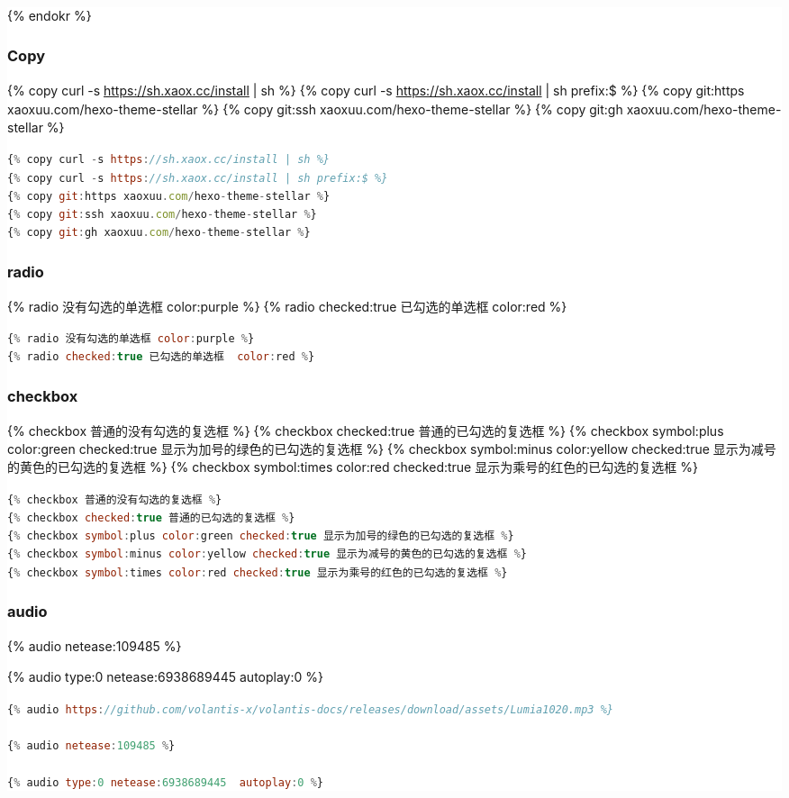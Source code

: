 {% endokr %}

###  Copy

{% copy curl -s https://sh.xaox.cc/install | sh %}
{% copy curl -s https://sh.xaox.cc/install | sh prefix:$ %}
{% copy git:https xaoxuu.com/hexo-theme-stellar %}
{% copy git:ssh xaoxuu.com/hexo-theme-stellar %}
{% copy git:gh xaoxuu.com/hexo-theme-stellar %}

```js 
{% copy curl -s https://sh.xaox.cc/install | sh %}
{% copy curl -s https://sh.xaox.cc/install | sh prefix:$ %}
{% copy git:https xaoxuu.com/hexo-theme-stellar %}
{% copy git:ssh xaoxuu.com/hexo-theme-stellar %}
{% copy git:gh xaoxuu.com/hexo-theme-stellar %}
```

### radio

{% radio 没有勾选的单选框 color:purple %}
{% radio checked:true 已勾选的单选框  color:red %}

```js 
{% radio 没有勾选的单选框 color:purple %}
{% radio checked:true 已勾选的单选框  color:red %}
```

### checkbox

{% checkbox 普通的没有勾选的复选框 %}
{% checkbox checked:true 普通的已勾选的复选框 %}
{% checkbox symbol:plus color:green checked:true 显示为加号的绿色的已勾选的复选框 %}
{% checkbox symbol:minus color:yellow checked:true 显示为减号的黄色的已勾选的复选框 %}
{% checkbox symbol:times color:red checked:true 显示为乘号的红色的已勾选的复选框 %}

```js 
{% checkbox 普通的没有勾选的复选框 %}
{% checkbox checked:true 普通的已勾选的复选框 %}
{% checkbox symbol:plus color:green checked:true 显示为加号的绿色的已勾选的复选框 %}
{% checkbox symbol:minus color:yellow checked:true 显示为减号的黄色的已勾选的复选框 %}
{% checkbox symbol:times color:red checked:true 显示为乘号的红色的已勾选的复选框 %}
```

### audio

{% audio netease:109485 %}

{% audio type:0 netease:6938689445 autoplay:0 %}

```js 
{% audio https://github.com/volantis-x/volantis-docs/releases/download/assets/Lumia1020.mp3 %}

{% audio netease:109485 %}

{% audio type:0 netease:6938689445  autoplay:0 %}
```
